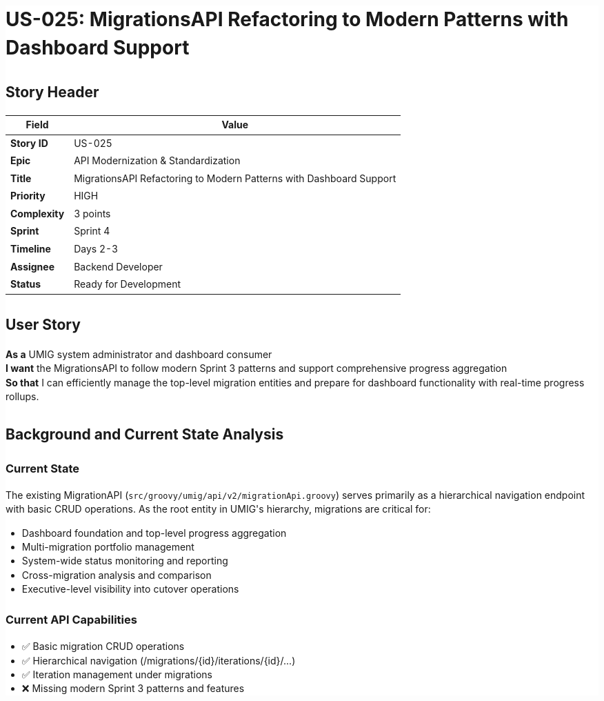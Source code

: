 # US-025: MigrationsAPI Refactoring to Modern Patterns with Dashboard Support

## Story Header

| Field | Value |
|-------|--------|
| **Story ID** | US-025 |
| **Epic** | API Modernization & Standardization |
| **Title** | MigrationsAPI Refactoring to Modern Patterns with Dashboard Support |
| **Priority** | HIGH |
| **Complexity** | 3 points |
| **Sprint** | Sprint 4 |
| **Timeline** | Days 2-3 |
| **Assignee** | Backend Developer |
| **Status** | Ready for Development |

## User Story

**As a** UMIG system administrator and dashboard consumer  
**I want** the MigrationsAPI to follow modern Sprint 3 patterns and support comprehensive progress aggregation  
**So that** I can efficiently manage the top-level migration entities and prepare for dashboard functionality with real-time progress rollups.

## Background and Current State Analysis

### Current State
The existing MigrationAPI (`src/groovy/umig/api/v2/migrationApi.groovy`) serves primarily as a hierarchical navigation endpoint with basic CRUD operations. As the root entity in UMIG's hierarchy, migrations are critical for:

- Dashboard foundation and top-level progress aggregation
- Multi-migration portfolio management
- System-wide status monitoring and reporting
- Cross-migration analysis and comparison
- Executive-level visibility into cutover operations

### Current API Capabilities
- ✅ Basic migration CRUD operations
- ✅ Hierarchical navigation (/migrations/{id}/iterations/{id}/...)
- ✅ Iteration management under migrations
- ❌ Missing modern Sprint 3 patterns and features
